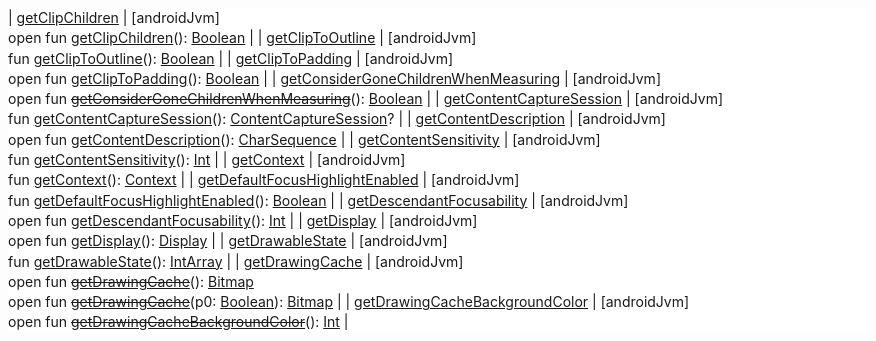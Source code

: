 | [getClipChildren](../../net.bunny.bunnystreamplayer.ui.widget/-bunny-time-bar-preview/index.md#-2010404776%2FFunctions%2F-1643271842) | [androidJvm]<br>open fun [getClipChildren](../../net.bunny.bunnystreamplayer.ui.widget/-bunny-time-bar-preview/index.md#-2010404776%2FFunctions%2F-1643271842)(): [Boolean](https://kotlinlang.org/api/core/kotlin-stdlib/kotlin/-boolean/index.html) |
| [getClipToOutline](../../net.bunny.bunnystreamplayer.ui.widget/-toggleable-image-button/index.md#497646237%2FFunctions%2F-1643271842) | [androidJvm]<br>fun [getClipToOutline](../../net.bunny.bunnystreamplayer.ui.widget/-toggleable-image-button/index.md#497646237%2FFunctions%2F-1643271842)(): [Boolean](https://kotlinlang.org/api/core/kotlin-stdlib/kotlin/-boolean/index.html) |
| [getClipToPadding](../../net.bunny.bunnystreamplayer.ui.widget/-bunny-time-bar-preview/index.md#-1834642195%2FFunctions%2F-1643271842) | [androidJvm]<br>open fun [getClipToPadding](../../net.bunny.bunnystreamplayer.ui.widget/-bunny-time-bar-preview/index.md#-1834642195%2FFunctions%2F-1643271842)(): [Boolean](https://kotlinlang.org/api/core/kotlin-stdlib/kotlin/-boolean/index.html) |
| [getConsiderGoneChildrenWhenMeasuring](../../net.bunny.bunnystreamplayer.ui.widget/-bunny-player-view/index.md#-1215568987%2FFunctions%2F-1643271842) | [androidJvm]<br>open fun [~~getConsiderGoneChildrenWhenMeasuring~~](../../net.bunny.bunnystreamplayer.ui.widget/-bunny-player-view/index.md#-1215568987%2FFunctions%2F-1643271842)(): [Boolean](https://kotlinlang.org/api/core/kotlin-stdlib/kotlin/-boolean/index.html) |
| [getContentCaptureSession](../../net.bunny.bunnystreamplayer.ui.widget/-toggleable-image-button/index.md#2066185835%2FFunctions%2F-1643271842) | [androidJvm]<br>fun [getContentCaptureSession](../../net.bunny.bunnystreamplayer.ui.widget/-toggleable-image-button/index.md#2066185835%2FFunctions%2F-1643271842)(): [ContentCaptureSession](https://developer.android.com/reference/kotlin/android/view/contentcapture/ContentCaptureSession.html)? |
| [getContentDescription](../../net.bunny.bunnystreamplayer.ui.widget/-toggleable-image-button/index.md#1646944995%2FFunctions%2F-1643271842) | [androidJvm]<br>open fun [getContentDescription](../../net.bunny.bunnystreamplayer.ui.widget/-toggleable-image-button/index.md#1646944995%2FFunctions%2F-1643271842)(): [CharSequence](https://kotlinlang.org/api/core/kotlin-stdlib/kotlin/-char-sequence/index.html) |
| [getContentSensitivity](../../net.bunny.bunnystreamplayer.ui.widget/-toggleable-image-button/index.md#2061301152%2FFunctions%2F-1643271842) | [androidJvm]<br>fun [getContentSensitivity](../../net.bunny.bunnystreamplayer.ui.widget/-toggleable-image-button/index.md#2061301152%2FFunctions%2F-1643271842)(): [Int](https://kotlinlang.org/api/core/kotlin-stdlib/kotlin/-int/index.html) |
| [getContext](../../net.bunny.bunnystreamplayer.ui.widget/-toggleable-image-button/index.md#-966243067%2FFunctions%2F-1643271842) | [androidJvm]<br>fun [getContext](../../net.bunny.bunnystreamplayer.ui.widget/-toggleable-image-button/index.md#-966243067%2FFunctions%2F-1643271842)(): [Context](https://developer.android.com/reference/kotlin/android/content/Context.html) |
| [getDefaultFocusHighlightEnabled](../../net.bunny.bunnystreamplayer.ui.widget/-toggleable-image-button/index.md#1664033634%2FFunctions%2F-1643271842) | [androidJvm]<br>fun [getDefaultFocusHighlightEnabled](../../net.bunny.bunnystreamplayer.ui.widget/-toggleable-image-button/index.md#1664033634%2FFunctions%2F-1643271842)(): [Boolean](https://kotlinlang.org/api/core/kotlin-stdlib/kotlin/-boolean/index.html) |
| [getDescendantFocusability](../../net.bunny.bunnystreamplayer.ui.widget/-bunny-time-bar-preview/index.md#-326666664%2FFunctions%2F-1643271842) | [androidJvm]<br>open fun [getDescendantFocusability](../../net.bunny.bunnystreamplayer.ui.widget/-bunny-time-bar-preview/index.md#-326666664%2FFunctions%2F-1643271842)(): [Int](https://kotlinlang.org/api/core/kotlin-stdlib/kotlin/-int/index.html) |
| [getDisplay](../../net.bunny.bunnystreamplayer.ui.widget/-toggleable-image-button/index.md#-1477380782%2FFunctions%2F-1643271842) | [androidJvm]<br>open fun [getDisplay](../../net.bunny.bunnystreamplayer.ui.widget/-toggleable-image-button/index.md#-1477380782%2FFunctions%2F-1643271842)(): [Display](https://developer.android.com/reference/kotlin/android/view/Display.html) |
| [getDrawableState](../../net.bunny.bunnystreamplayer.ui.widget/-toggleable-image-button/index.md#-32712863%2FFunctions%2F-1643271842) | [androidJvm]<br>fun [getDrawableState](../../net.bunny.bunnystreamplayer.ui.widget/-toggleable-image-button/index.md#-32712863%2FFunctions%2F-1643271842)(): [IntArray](https://kotlinlang.org/api/core/kotlin-stdlib/kotlin/-int-array/index.html) |
| [getDrawingCache](../../net.bunny.bunnystreamplayer.ui.widget/-toggleable-image-button/index.md#-1299460990%2FFunctions%2F-1643271842) | [androidJvm]<br>open fun [~~getDrawingCache~~](../../net.bunny.bunnystreamplayer.ui.widget/-toggleable-image-button/index.md#-1299460990%2FFunctions%2F-1643271842)(): [Bitmap](https://developer.android.com/reference/kotlin/android/graphics/Bitmap.html)<br>open fun [~~getDrawingCache~~](../../net.bunny.bunnystreamplayer.ui.widget/-toggleable-image-button/index.md#21932103%2FFunctions%2F-1643271842)(p0: [Boolean](https://kotlinlang.org/api/core/kotlin-stdlib/kotlin/-boolean/index.html)): [Bitmap](https://developer.android.com/reference/kotlin/android/graphics/Bitmap.html) |
| [getDrawingCacheBackgroundColor](../../net.bunny.bunnystreamplayer.ui.widget/-toggleable-image-button/index.md#-1918169277%2FFunctions%2F-1643271842) | [androidJvm]<br>open fun [~~getDrawingCacheBackgroundColor~~](../../net.bunny.bunnystreamplayer.ui.widget/-toggleable-image-button/index.md#-1918169277%2FFunctions%2F-1643271842)(): [Int](https://kotlinlang.org/api/core/kotlin-stdlib/kotlin/-int/index.html) |